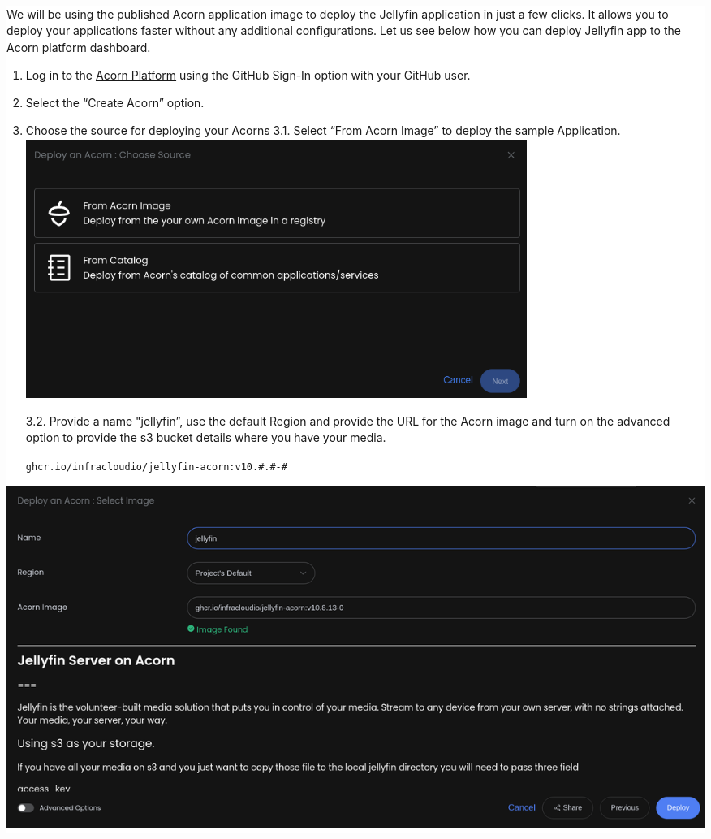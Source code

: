 We will be using the published Acorn application image to deploy the Jellyfin application in just a few clicks. It allows you to deploy your applications faster without any additional configurations. Let us see below how you can deploy Jellyfin app to the Acorn platform dashboard.

1. Log in to the [Acorn Platform](https://acorn.io/auth/login)  using the GitHub Sign-In option with your GitHub user.
2. Select the “Create Acorn” option.
3. Choose the source for deploying your Acorns
   3.1. Select “From Acorn Image” to deploy the sample Application.
![](./assets/select-from-acorn-image.png)

   3.2. Provide a name "jellyfin”, use the default Region and provide the URL for the Acorn image and turn on the advanced option to provide the s3 bucket details where you have your media.
   ```
   ghcr.io/infracloudio/jellyfin-acorn:v10.#.#-#
   ```
![](./assets/jellyfin-deploy-preview.png)
